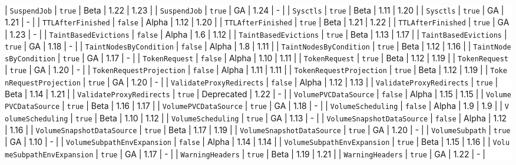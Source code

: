 | `SuspendJob` | `true` | Beta | 1.22 | 1.23 |
| `SuspendJob` | `true` | GA | 1.24 | - |
| `Sysctls` | `true` | Beta | 1.11 | 1.20 |
| `Sysctls` | `true` | GA | 1.21 | - |
| `TTLAfterFinished` | `false` | Alpha | 1.12 | 1.20 |
| `TTLAfterFinished` | `true` | Beta | 1.21 | 1.22 |
| `TTLAfterFinished` | `true` | GA | 1.23 | - |
| `TaintBasedEvictions` | `false` | Alpha | 1.6 | 1.12 |
| `TaintBasedEvictions` | `true` | Beta | 1.13 | 1.17 |
| `TaintBasedEvictions` | `true` | GA | 1.18 | - |
| `TaintNodesByCondition` | `false` | Alpha | 1.8 | 1.11 |
| `TaintNodesByCondition` | `true` | Beta | 1.12 | 1.16 |
| `TaintNodesByCondition` | `true` | GA | 1.17 | - |
| `TokenRequest` | `false` | Alpha | 1.10 | 1.11 |
| `TokenRequest` | `true` | Beta | 1.12 | 1.19 |
| `TokenRequest` | `true` | GA | 1.20 | - |
| `TokenRequestProjection` | `false` | Alpha | 1.11 | 1.11 |
| `TokenRequestProjection` | `true` | Beta | 1.12 | 1.19 |
| `TokenRequestProjection` | `true` | GA | 1.20 | - |
| `ValidateProxyRedirects` | `false` | Alpha | 1.12 | 1.13 |
| `ValidateProxyRedirects` | `true` | Beta | 1.14 | 1.21 |
| `ValidateProxyRedirects` | `true` | Deprecated | 1.22 | - |
| `VolumePVCDataSource` | `false` | Alpha | 1.15 | 1.15 |
| `VolumePVCDataSource` | `true` | Beta | 1.16 | 1.17 |
| `VolumePVCDataSource` | `true` | GA | 1.18 | - |
| `VolumeScheduling` | `false` | Alpha | 1.9 | 1.9 |
| `VolumeScheduling` | `true` | Beta | 1.10 | 1.12 |
| `VolumeScheduling` | `true` | GA | 1.13 | - |
| `VolumeSnapshotDataSource` | `false` | Alpha | 1.12 | 1.16 |
| `VolumeSnapshotDataSource` | `true` | Beta | 1.17 | 1.19 |
| `VolumeSnapshotDataSource` | `true` | GA | 1.20 | - |
| `VolumeSubpath` | `true` | GA | 1.10 | - |
| `VolumeSubpathEnvExpansion` | `false` | Alpha | 1.14 | 1.14 |
| `VolumeSubpathEnvExpansion` | `true` | Beta | 1.15 | 1.16 |
| `VolumeSubpathEnvExpansion` | `true` | GA | 1.17 | - |
| `WarningHeaders` | `true` | Beta | 1.19 | 1.21 |
| `WarningHeaders` | `true` | GA | 1.22 | - |